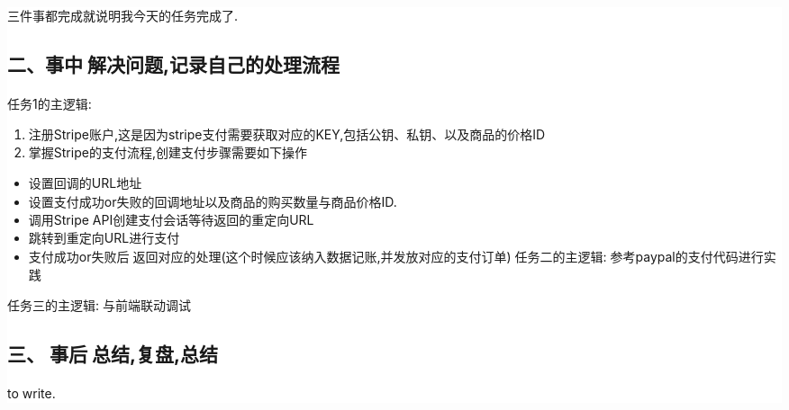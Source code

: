 三件事都完成就说明我今天的任务完成了.

## 二、事中 解决问题,记录自己的处理流程
任务1的主逻辑:
1. 注册Stripe账户,这是因为stripe支付需要获取对应的KEY,包括公钥、私钥、以及商品的价格ID
2. 掌握Stripe的支付流程,创建支付步骤需要如下操作
 - 设置回调的URL地址 
 - 设置支付成功or失败的回调地址以及商品的购买数量与商品价格ID.
 - 调用Stripe API创建支付会话等待返回的重定向URL
 - 跳转到重定向URL进行支付
 - 支付成功or失败后 返回对应的处理(这个时候应该纳入数据记账,并发放对应的支付订单)
任务二的主逻辑:
参考paypal的支付代码进行实践

任务三的主逻辑:
与前端联动调试
## 三、 事后 总结,复盘,总结
to write.